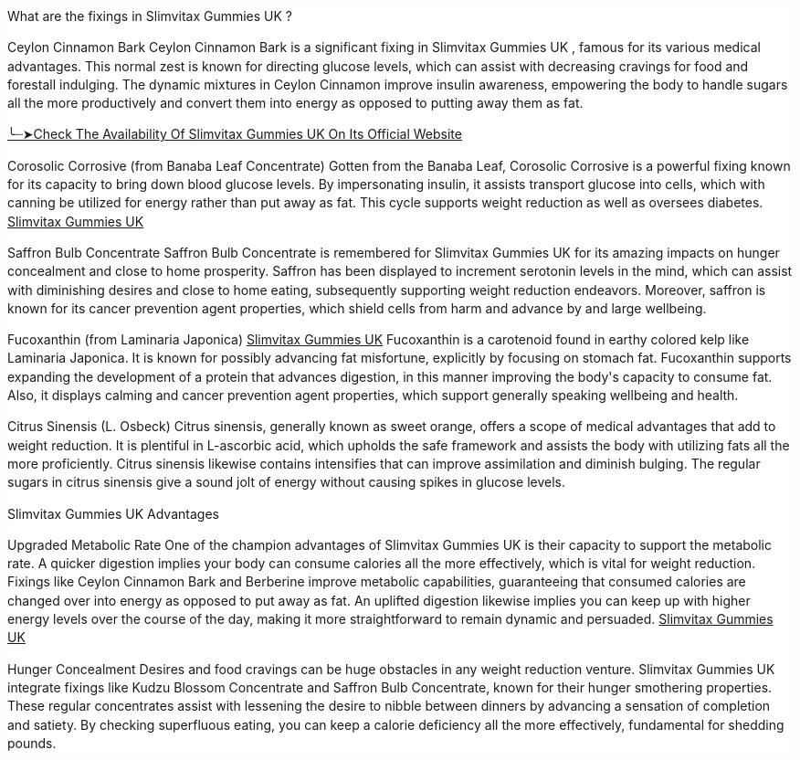 What are the fixings in Slimvitax Gummies UK ?

Ceylon Cinnamon Bark
Ceylon Cinnamon Bark is a significant fixing in Slimvitax Gummies UK , famous for its various medical advantages. This normal zest is known for directing glucose levels, which can assist with decreasing cravings for food and forestall indulging. The dynamic mixtures in Ceylon Cinnamon improve insulin awareness, empowering the body to handle sugars all the more productively and convert them into energy as opposed to putting away them as fat.

[╰┈➤Check The Availability Of Slimvitax Gummies UK On Its Official Website](https://supplementcarts.com/slimvitax-uk-official/)

Corosolic Corrosive (from Banaba Leaf Concentrate)
Gotten from the Banaba Leaf, Corosolic Corrosive is a powerful fixing known for its capacity to bring down blood glucose levels. By impersonating insulin, it assists transport glucose into cells, which with canning be utilized for energy rather than put away as fat. This cycle supports weight reduction as well as oversees diabetes. [Slimvitax Gummies UK](https://www.facebook.com/Slimvitax.Gummies.UK.Official/)

Saffron Bulb Concentrate
Saffron Bulb Concentrate is remembered for Slimvitax Gummies UK  for its amazing impacts on hunger concealment and close to home prosperity. Saffron has been displayed to increment serotonin levels in the mind, which can assist with diminishing desires and close to home eating, subsequently supporting weight reduction endeavors. Moreover, saffron is known for its cancer prevention agent properties, which shield cells from harm and advance by and large wellbeing.

Fucoxanthin (from Laminaria Japonica)
[Slimvitax Gummies UK](https://www.facebook.com/Slimvitax.Gummies.UK.Official/) Fucoxanthin is a carotenoid found in earthy colored kelp like Laminaria Japonica. It is known for possibly advancing fat misfortune, explicitly by focusing on stomach fat. Fucoxanthin supports expanding the development of a protein that advances digestion, in this manner improving the body's capacity to consume fat. Also, it displays calming and cancer prevention agent properties, which support generally speaking wellbeing and health.

Citrus Sinensis (L. Osbeck)
Citrus sinensis, generally known as sweet orange, offers a scope of medical advantages that add to weight reduction. It is plentiful in L-ascorbic acid, which upholds the safe framework and assists the body with utilizing fats all the more proficiently. Citrus sinensis likewise contains intensifies that can improve assimilation and diminish bulging. The regular sugars in citrus sinensis give a sound jolt of energy without causing spikes in glucose levels.

Slimvitax Gummies UK  Advantages

Upgraded Metabolic Rate
One of the champion advantages of Slimvitax Gummies UK  is their capacity to support the metabolic rate. A quicker digestion implies your body can consume calories all the more effectively, which is vital for weight reduction. Fixings like Ceylon Cinnamon Bark and Berberine improve metabolic capabilities, guaranteeing that consumed calories are changed over into energy as opposed to put away as fat. An uplifted digestion likewise implies you can keep up with higher energy levels over the course of the day, making it more straightforward to remain dynamic and persuaded. [Slimvitax Gummies UK](https://www.facebook.com/Slimvitax.Gummies.UK.Official/)

Hunger Concealment
Desires and food cravings can be huge obstacles in any weight reduction venture. Slimvitax Gummies UK  integrate fixings like Kudzu Blossom Concentrate and Saffron Bulb Concentrate, known for their hunger smothering properties. These regular concentrates assist with lessening the desire to nibble between dinners by advancing a sensation of completion and satiety. By checking superfluous eating, you can keep a calorie deficiency all the more effectively, fundamental for shedding pounds.
